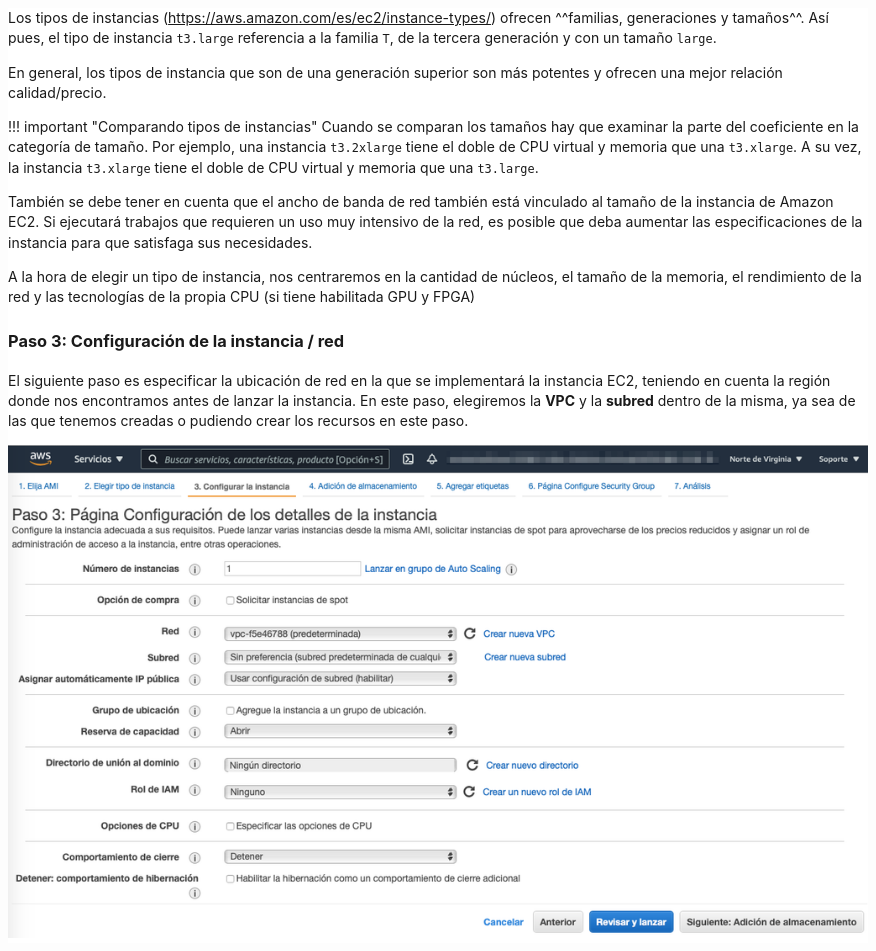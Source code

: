 Los tipos de instancias (<https://aws.amazon.com/es/ec2/instance-types/>) ofrecen ^^familias, generaciones y tamaños^^. Así pues, el tipo de instancia `t3.large` referencia a la familia `T`, de la tercera generación y con un tamaño `large`.

En general, los tipos de instancia que son de una generación superior son más potentes y ofrecen una mejor relación calidad/precio.

!!! important "Comparando tipos de instancias"
    Cuando se comparan los tamaños hay que examinar la parte del coeficiente en la categoría de tamaño. Por ejemplo, una instancia `t3.2xlarge` tiene el doble de CPU virtual y memoria que una `t3.xlarge`. A su vez, la instancia `t3.xlarge` tiene el doble de CPU virtual y memoria que una `t3.large`.

También se debe tener en cuenta que el ancho de banda de red también está vinculado al tamaño de la instancia de Amazon EC2. Si ejecutará trabajos que requieren un uso muy intensivo de la red, es posible que deba aumentar las especificaciones de la instancia para que satisfaga sus necesidades.

A la hora de elegir un tipo de instancia, nos centraremos en la cantidad de núcleos, el tamaño de la memoria, el rendimiento de la red y las tecnologías de la propia CPU (si tiene habilitada GPU y FPGA)

### Paso 3: Configuración de la instancia / red

El siguiente paso es especificar la ubicación de red en la que se implementará la instancia EC2, teniendo en cuenta la región donde nos encontramos antes de lanzar la instancia. En este paso, elegiremos la **VPC** y la **subred** dentro de la misma, ya sea de las que tenemos creadas o pudiendo crear los recursos en este paso.

![Paso 3 - Configuración de la instancia](../imagenes/cloud/033configuracion.png)
